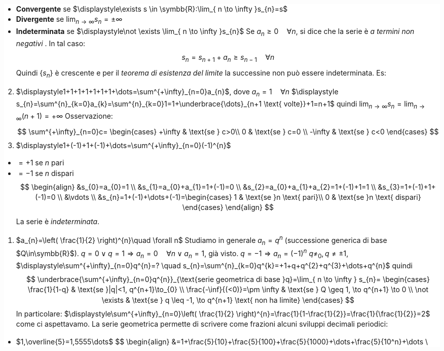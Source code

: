 - **Convergente** se $\displaystyle\exists s \in \symbb{R}:\lim_{ n \to \infty }s_{n}=s$
- **Divergente** se $\displaystyle\lim_{ n \to \infty }s_{n}=\pm \infty$
- **Indeterminata** se $\displaystyle\not \exists \lim_{ n \to \infty }s_{n}$
Se $a_{n}\geq 0\quad \forall n$, si dice che la serie è *a termini non negativi* . In tal caso:
$$s_{n}=s_{n+1}+a_{n}\geq s_{n-1} \quad \forall n$$
Quindi $\{s_{n}\}$ è crescente e per il *teorema di esistenza del limite* la successine non può essere indeterminata.
Es:
2. $\displaystyle1+1+1+1+1+1+1+\dots=\sum^{+\infty}_{n=0}a_{n}$, dove $a_{n}=1 \quad \forall n$
$\displaystyle s_{n}=\sum^{n}_{k=0}a_{k}=\sum^{n}_{k=0}1=1+\underbrace{\dots}_{n+1 \text{ volte}}+1=n+1$
quindi
$\displaystyle\lim_{ n \to \infty }s_{n}=\lim_{ n \to \infty }(n+1)=+\infty$
Osservazione:
$$
\sum^{+\infty}_{n=0}c=
\begin{cases}
+\infty & \text{se } c>0\\
0 & \text{se } c=0 \\
-\infty & \text{se } c<0
\end{cases}
$$
3. $\displaystyle1+(-1)+1+(-1)+\dots=\sum^{+\infty}_{n=0}(-1)^{n}$
- $=+1$ se $n$ pari
- $=-1$ se $n$ dispari
$$
\begin{align}
&s_{0}=a_{0}=1 \\
&s_{1}=a_{0}+a_{1}=1+(-1)=0 \\
&s_{2}=a_{0}+a_{1}+a_{2}=1+(-1)+1=1 \\
&s_{3}=1+(-1)+1+(-1)=0 \\
&\vdots \\
&s_{n}=1+(-1)+\dots+(-1)=\begin{cases}
1 & \text{se }n \text{ pari}\\
0 & \text{se }n \text{ dispari}
\end{cases}
\end{align}
$$
La serie è *indeterminata*.
1. $a_{n}=\left( \frac{1}{2} \right)^{n}\quad \forall n$
Studiamo in generale $a_{n}=q^n$ (successione generica di base $Q\in\symbb{R}$).
$q=0 \lor q=1 \Rightarrow a_{n}=0 \quad \forall n \lor a_{n}=1$, già visto. $q=-1 \Rightarrow a_{n}=(-1)^{n}$
$q \neq_{0}, q \neq \pm 1$,
$\displaystyle\sum^{+\infty}_{n=0}q^{n}=? \quad s_{n}=\sum^{n}_{k=0}q^{k}=+1+q+q^{2}+q^{3}+\dots+q^{n}$
quindi
$$
\underbrace{\sum^{+\infty}_{n=0}q^{n}}_{\text{serie geometrica di base }q}=\lim_{ n \to \infty } s_{n}=
\begin{cases}
\frac{1}{1-q} & \text{se }|q|<1, q^{n+1}\to_{0} \\
\frac{-\inf}{(<0)}=\pm \infty & \text{se } Q \geq 1, \to q^{n+1} \to 0 \\
\not \exists & \text{se } q \leq -1, \to q^{n+1} \text{ non ha limite}
\end{cases}
$$
In particolare:
$\displaystyle\sum^{+\infty}_{n=0}\left( \frac{1}{2} \right)^{n}=\frac{1}{1-\frac{1}{2}}=\frac{1}{\frac{1}{2}}=2$ come ci aspettavamo.
La serie geometrica permette di scrivere come frazioni alcuni sviluppi decimali periodici:
- $1,\overline{5}=1,5555\dots$
$$
\begin{align}
&=1+\frac{5}{10}+\frac{5}{100}+\frac{5}{1000}+\dots+\frac{5}{10^n}+\dots \\